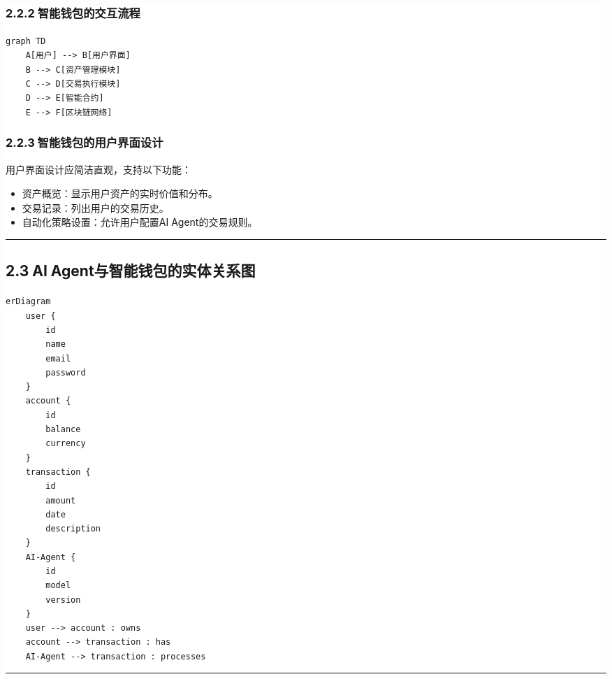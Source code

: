 ### 2.2.2 智能钱包的交互流程

```mermaid
graph TD
    A[用户] --> B[用户界面]
    B --> C[资产管理模块]
    C --> D[交易执行模块]
    D --> E[智能合约]
    E --> F[区块链网络]
```

### 2.2.3 智能钱包的用户界面设计

用户界面设计应简洁直观，支持以下功能：

- 资产概览：显示用户资产的实时价值和分布。
- 交易记录：列出用户的交易历史。
- 自动化策略设置：允许用户配置AI Agent的交易规则。

---

## 2.3 AI Agent与智能钱包的实体关系图

```mermaid
erDiagram
    user {
        id
        name
        email
        password
    }
    account {
        id
        balance
        currency
    }
    transaction {
        id
        amount
        date
        description
    }
    AI-Agent {
        id
        model
        version
    }
    user --> account : owns
    account --> transaction : has
    AI-Agent --> transaction : processes
```

---
